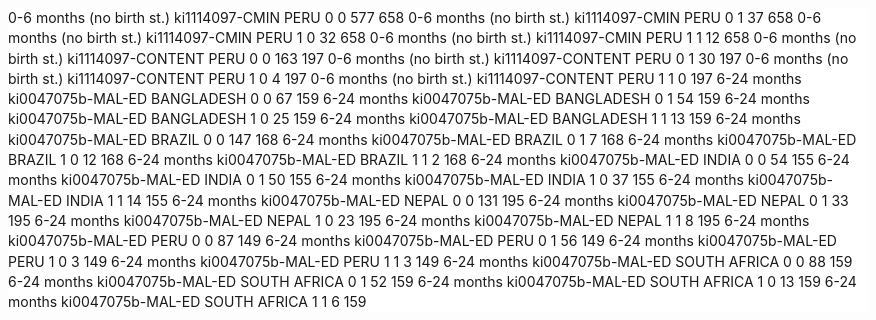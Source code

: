 0-6 months (no birth st.)    ki1114097-CMIN             PERU                           0                       0      577    658
0-6 months (no birth st.)    ki1114097-CMIN             PERU                           0                       1       37    658
0-6 months (no birth st.)    ki1114097-CMIN             PERU                           1                       0       32    658
0-6 months (no birth st.)    ki1114097-CMIN             PERU                           1                       1       12    658
0-6 months (no birth st.)    ki1114097-CONTENT          PERU                           0                       0      163    197
0-6 months (no birth st.)    ki1114097-CONTENT          PERU                           0                       1       30    197
0-6 months (no birth st.)    ki1114097-CONTENT          PERU                           1                       0        4    197
0-6 months (no birth st.)    ki1114097-CONTENT          PERU                           1                       1        0    197
6-24 months                  ki0047075b-MAL-ED          BANGLADESH                     0                       0       67    159
6-24 months                  ki0047075b-MAL-ED          BANGLADESH                     0                       1       54    159
6-24 months                  ki0047075b-MAL-ED          BANGLADESH                     1                       0       25    159
6-24 months                  ki0047075b-MAL-ED          BANGLADESH                     1                       1       13    159
6-24 months                  ki0047075b-MAL-ED          BRAZIL                         0                       0      147    168
6-24 months                  ki0047075b-MAL-ED          BRAZIL                         0                       1        7    168
6-24 months                  ki0047075b-MAL-ED          BRAZIL                         1                       0       12    168
6-24 months                  ki0047075b-MAL-ED          BRAZIL                         1                       1        2    168
6-24 months                  ki0047075b-MAL-ED          INDIA                          0                       0       54    155
6-24 months                  ki0047075b-MAL-ED          INDIA                          0                       1       50    155
6-24 months                  ki0047075b-MAL-ED          INDIA                          1                       0       37    155
6-24 months                  ki0047075b-MAL-ED          INDIA                          1                       1       14    155
6-24 months                  ki0047075b-MAL-ED          NEPAL                          0                       0      131    195
6-24 months                  ki0047075b-MAL-ED          NEPAL                          0                       1       33    195
6-24 months                  ki0047075b-MAL-ED          NEPAL                          1                       0       23    195
6-24 months                  ki0047075b-MAL-ED          NEPAL                          1                       1        8    195
6-24 months                  ki0047075b-MAL-ED          PERU                           0                       0       87    149
6-24 months                  ki0047075b-MAL-ED          PERU                           0                       1       56    149
6-24 months                  ki0047075b-MAL-ED          PERU                           1                       0        3    149
6-24 months                  ki0047075b-MAL-ED          PERU                           1                       1        3    149
6-24 months                  ki0047075b-MAL-ED          SOUTH AFRICA                   0                       0       88    159
6-24 months                  ki0047075b-MAL-ED          SOUTH AFRICA                   0                       1       52    159
6-24 months                  ki0047075b-MAL-ED          SOUTH AFRICA                   1                       0       13    159
6-24 months                  ki0047075b-MAL-ED          SOUTH AFRICA                   1                       1        6    159